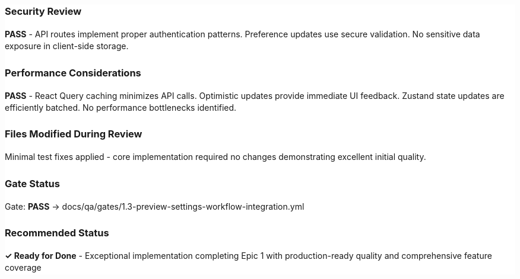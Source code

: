 ### Security Review

**PASS** - API routes implement proper authentication patterns. Preference updates use secure validation. No sensitive data exposure in client-side storage.

### Performance Considerations

**PASS** - React Query caching minimizes API calls. Optimistic updates provide immediate UI feedback. Zustand state updates are efficiently batched. No performance bottlenecks identified.

### Files Modified During Review

Minimal test fixes applied - core implementation required no changes demonstrating excellent initial quality.

### Gate Status

Gate: **PASS** → docs/qa/gates/1.3-preview-settings-workflow-integration.yml

### Recommended Status

**✓ Ready for Done** - Exceptional implementation completing Epic 1 with production-ready quality and comprehensive feature coverage